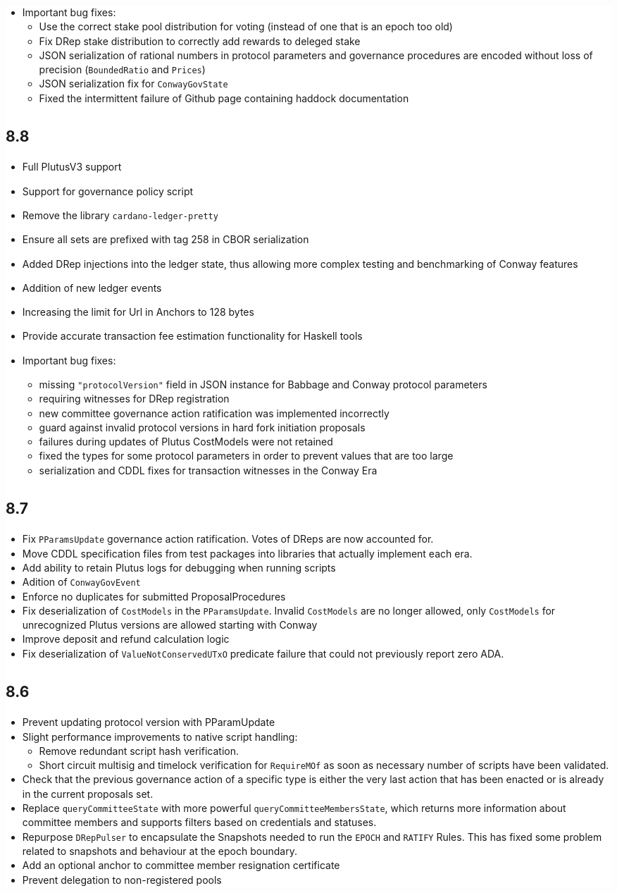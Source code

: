 - Important bug fixes:
  - Use the correct stake pool distribution for voting (instead of one that is an epoch too old)
  - Fix DRep stake distribution to correctly add rewards to deleged stake
  - JSON serialization of rational numbers in protocol parameters and governance procedures are encoded without loss of precision
    (`BoundedRatio` and `Prices`)
  - JSON serialization fix for `ConwayGovState`
  - Fixed the intermittent failure of Github page containing haddock documentation

## 8.8

- Full PlutusV3 support
- Support for governance policy script
- Remove the library `cardano-ledger-pretty`
- Ensure all sets are prefixed with tag 258 in CBOR serialization
- Added DRep injections into the ledger state, thus allowing more complex testing and
  benchmarking of Conway features
- Addition of new ledger events
- Increasing the limit for Url in Anchors to 128 bytes
- Provide accurate transaction fee estimation functionality for Haskell tools
- Important bug fixes:

  - missing `"protocolVersion"` field in JSON instance for Babbage and Conway protocol parameters
  - requiring witnesses for DRep registration
  - new committee governance action ratification was implemented incorrectly
  - guard against invalid protocol versions in hard fork initiation proposals
  - failures during updates of Plutus CostModels were not retained
  - fixed the types for some protocol parameters in order to prevent values that are too large
  - serialization and CDDL fixes for transaction witnesses in the Conway Era

## 8.7

- Fix `PParamsUpdate` governance action ratification. Votes of DReps are now accounted for.
- Move CDDL specification files from test packages into libraries that actually implement each era.
- Add ability to retain Plutus logs for debugging when running scripts
- Adition of `ConwayGovEvent`
- Enforce no duplicates for submitted ProposalProcedures
- Fix deserialization of `CostModels` in the `PParamsUpdate`. Invalid `CostModels` are no longer allowed, only `CostModels` for unrecognized Plutus versions are allowed starting with Conway
- Improve deposit and refund calculation logic
- Fix deserialization of `ValueNotConservedUTxO` predicate failure that could not
  previously report zero ADA.

## 8.6

- Prevent updating protocol version with PParamUpdate
- Slight performance improvements to native script handling:
  - Remove redundant script hash verification.
  - Short circuit multisig and timelock verification for `RequireMOf` as soon as necessary number of scripts have been validated.
- Check that the previous governance action of a specific type is either the very last action that has been enacted or is already in the current proposals set.
- Replace `queryCommitteeState` with more powerful `queryCommitteeMembersState`, which returns more information about committee members and supports filters based on credentials and statuses.
- Repurpose `DRepPulser` to encapsulate the Snapshots needed to run the `EPOCH` and `RATIFY` Rules. This has fixed some problem related to snapshots and behaviour at the epoch boundary.
- Add an optional anchor to committee member resignation certificate
- Prevent delegation to non-registered pools

